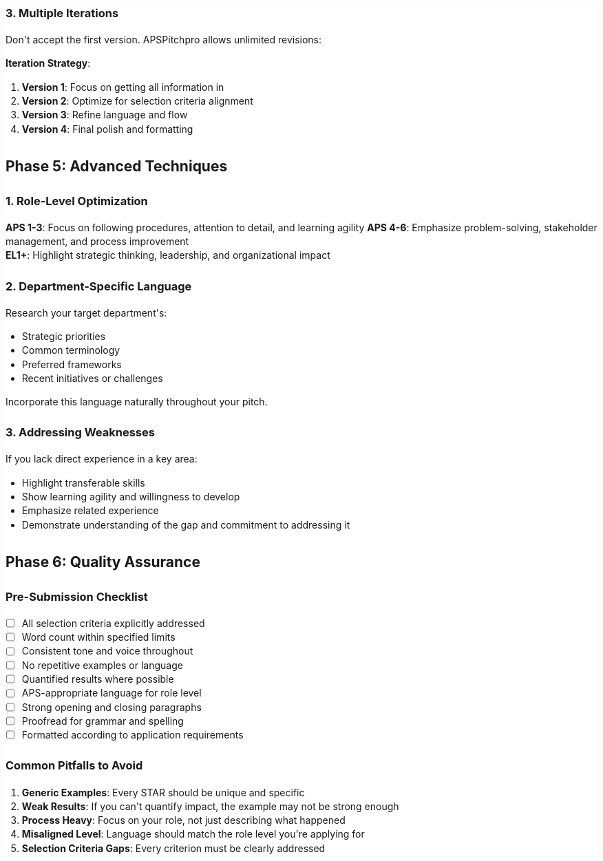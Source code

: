 ### 3. Multiple Iterations
Don't accept the first version. APSPitchpro allows unlimited revisions:

**Iteration Strategy**:
1. **Version 1**: Focus on getting all information in
2. **Version 2**: Optimize for selection criteria alignment
3. **Version 3**: Refine language and flow
4. **Version 4**: Final polish and formatting

## Phase 5: Advanced Techniques

### 1. Role-Level Optimization
**APS 1-3**: Focus on following procedures, attention to detail, and learning agility
**APS 4-6**: Emphasize problem-solving, stakeholder management, and process improvement  
**EL1+**: Highlight strategic thinking, leadership, and organizational impact

### 2. Department-Specific Language
Research your target department's:
- Strategic priorities
- Common terminology
- Preferred frameworks
- Recent initiatives or challenges

Incorporate this language naturally throughout your pitch.

### 3. Addressing Weaknesses
If you lack direct experience in a key area:
- Highlight transferable skills
- Show learning agility and willingness to develop
- Emphasize related experience
- Demonstrate understanding of the gap and commitment to addressing it

## Phase 6: Quality Assurance

### Pre-Submission Checklist
- [ ] All selection criteria explicitly addressed
- [ ] Word count within specified limits
- [ ] Consistent tone and voice throughout
- [ ] No repetitive examples or language
- [ ] Quantified results where possible
- [ ] APS-appropriate language for role level
- [ ] Strong opening and closing paragraphs
- [ ] Proofread for grammar and spelling
- [ ] Formatted according to application requirements

### Common Pitfalls to Avoid
1. **Generic Examples**: Every STAR should be unique and specific
2. **Weak Results**: If you can't quantify impact, the example may not be strong enough
3. **Process Heavy**: Focus on your role, not just describing what happened
4. **Misaligned Level**: Language should match the role level you're applying for
5. **Selection Criteria Gaps**: Every criterion must be clearly addressed

